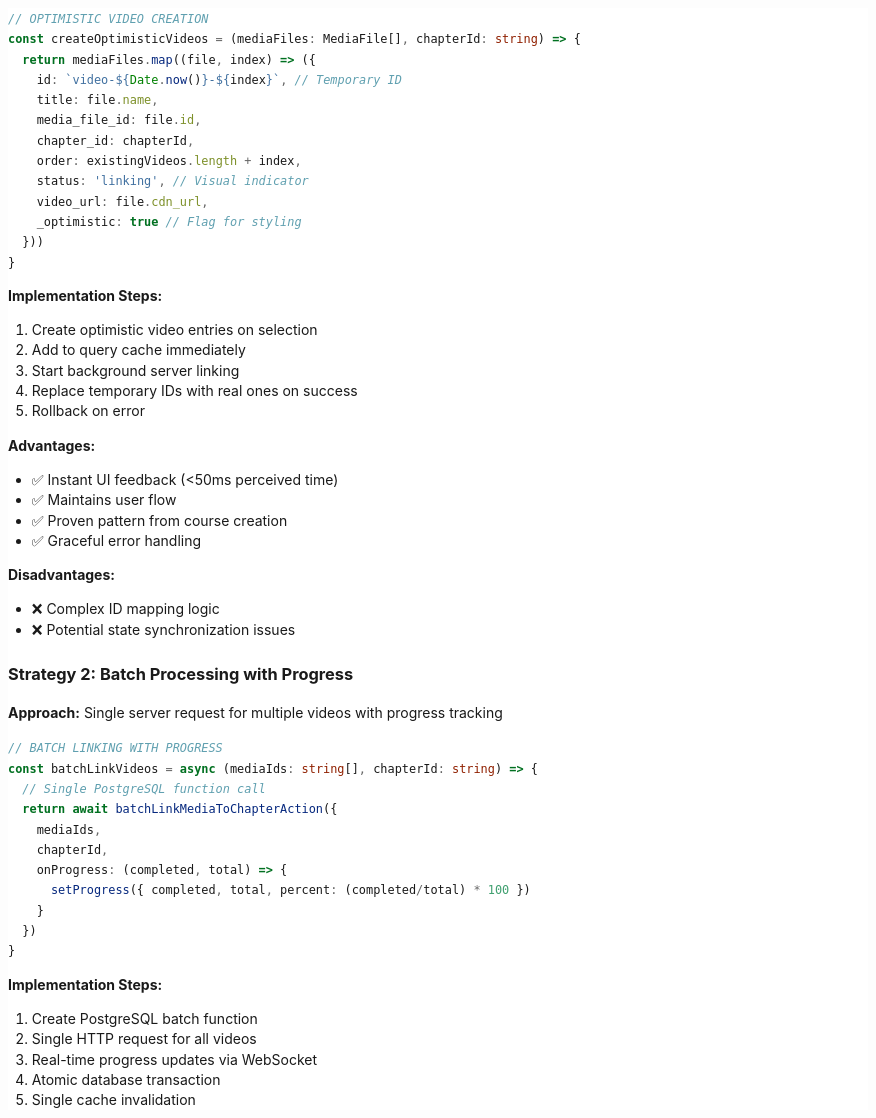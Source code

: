 ```typescript
// OPTIMISTIC VIDEO CREATION
const createOptimisticVideos = (mediaFiles: MediaFile[], chapterId: string) => {
  return mediaFiles.map((file, index) => ({
    id: `video-${Date.now()}-${index}`, // Temporary ID
    title: file.name,
    media_file_id: file.id,
    chapter_id: chapterId,
    order: existingVideos.length + index,
    status: 'linking', // Visual indicator
    video_url: file.cdn_url,
    _optimistic: true // Flag for styling
  }))
}
```

**Implementation Steps:**
1. Create optimistic video entries on selection
2. Add to query cache immediately
3. Start background server linking
4. Replace temporary IDs with real ones on success
5. Rollback on error

**Advantages:**
- ✅ Instant UI feedback (<50ms perceived time)
- ✅ Maintains user flow
- ✅ Proven pattern from course creation
- ✅ Graceful error handling

**Disadvantages:**
- ❌ Complex ID mapping logic
- ❌ Potential state synchronization issues

### Strategy 2: Batch Processing with Progress

**Approach:** Single server request for multiple videos with progress tracking

```typescript
// BATCH LINKING WITH PROGRESS
const batchLinkVideos = async (mediaIds: string[], chapterId: string) => {
  // Single PostgreSQL function call
  return await batchLinkMediaToChapterAction({
    mediaIds,
    chapterId,
    onProgress: (completed, total) => {
      setProgress({ completed, total, percent: (completed/total) * 100 })
    }
  })
}
```

**Implementation Steps:**
1. Create PostgreSQL batch function
2. Single HTTP request for all videos
3. Real-time progress updates via WebSocket
4. Atomic database transaction
5. Single cache invalidation
